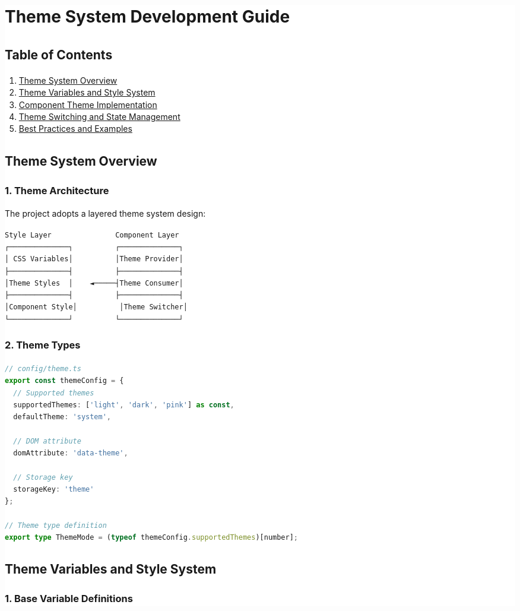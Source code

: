 # Theme System Development Guide

## Table of Contents

1. [Theme System Overview](#theme-system-overview)
2. [Theme Variables and Style System](#theme-variables-and-style-system)
3. [Component Theme Implementation](#component-theme-implementation)
4. [Theme Switching and State Management](#theme-switching-and-state-management)
5. [Best Practices and Examples](#best-practices-and-examples)

## Theme System Overview

### 1. Theme Architecture

The project adopts a layered theme system design:

```
Style Layer               Component Layer
┌──────────────┐          ┌──────────────┐
│ CSS Variables│          │Theme Provider│
├──────────────┤          ├──────────────┤
│Theme Styles  │    ◄─────┤Theme Consumer│
├──────────────┤          ├──────────────┤
│Component Style│          │Theme Switcher│
└──────────────┘          └──────────────┘
```

### 2. Theme Types

```typescript
// config/theme.ts
export const themeConfig = {
  // Supported themes
  supportedThemes: ['light', 'dark', 'pink'] as const,
  defaultTheme: 'system',

  // DOM attribute
  domAttribute: 'data-theme',

  // Storage key
  storageKey: 'theme'
};

// Theme type definition
export type ThemeMode = (typeof themeConfig.supportedThemes)[number];
```

## Theme Variables and Style System

### 1. Base Variable Definitions
